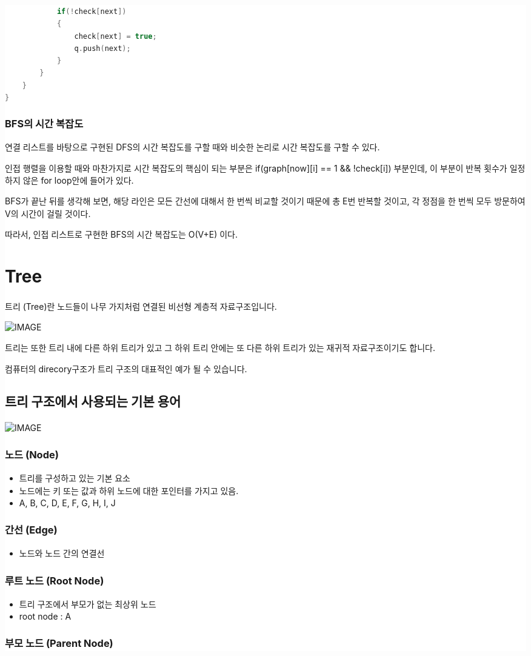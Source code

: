 ```c
            if(!check[next])
            {
            	check[next] = true;
                q.push(next);
            }
        }
    }
}
```
### BFS의 시간 복잡도
연결 리스트를 바탕으로 구현된 DFS의 시간 복잡도를 구할 때와 비슷한 논리로 시간 복잡도를 구할 수 있다.

인접 행렬을 이용할 때와 마찬가지로 시간 복잡도의 핵심이 되는 부분은 if(graph[now][i] == 1 && !check[i]) 부분인데, 이 부분이 반복 횟수가 일정하지 않은 for loop안에 들어가 있다.

BFS가 끝난 뒤를 생각해 보면, 해당 라인은 모든 간선에 대해서 한 번씩 비교할 것이기 때문에 총 E번 반복할 것이고, 각 정점을 한 번씩 모두 방문하여 V의 시간이 걸릴 것이다.

따라서, 인접 리스트로 구현한 BFS의 시간 복잡도는 O(V+E) 이다.


# Tree

트리 (Tree)란 노드들이 나무 가지처럼 연결된 비선형 계층적 자료구조입니다.

![IMAGE](https://img1.daumcdn.net/thumb/R1280x0/?scode=mtistory2&fname=https%3A%2F%2Fblog.kakaocdn.net%2Fdn%2FeeoNuG%2Fbtq1Eo7t7Xk%2F0bPk7BzhiruKSsgtiubvK0%2Fimg.png)

트리는 또한 트리 내에 다른 하위 트리가 있고 그 하위 트리 안에는 또 다른 하위 트리가 있는 재귀적 자료구조이기도 합니다.

컴퓨터의 direcory구조가 트리 구조의 대표적인 예가 될 수 있습니다.

## 트리 구조에서 사용되는 기본 용어

![IMAGE](https://img1.daumcdn.net/thumb/R1280x0/?scode=mtistory2&fname=https%3A%2F%2Fblog.kakaocdn.net%2Fdn%2FcA6btV%2Fbtq1z5fVwht%2F96SGFKq5O3QtaUBabJKibK%2Fimg.png)

### 노드 (Node)

- 트리를 구성하고 있는 기본 요소
- 노드에는 키 또는 값과 하위 노드에 대한 포인터를 가지고 있음.
- A, B, C, D, E, F, G, H, I, J

### 간선 (Edge)

- 노드와 노드 간의 연결선

### 루트 노드 (Root Node)

- 트리 구조에서 부모가 없는 최상위 노드
- root node : A

### 부모 노드 (Parent Node)
